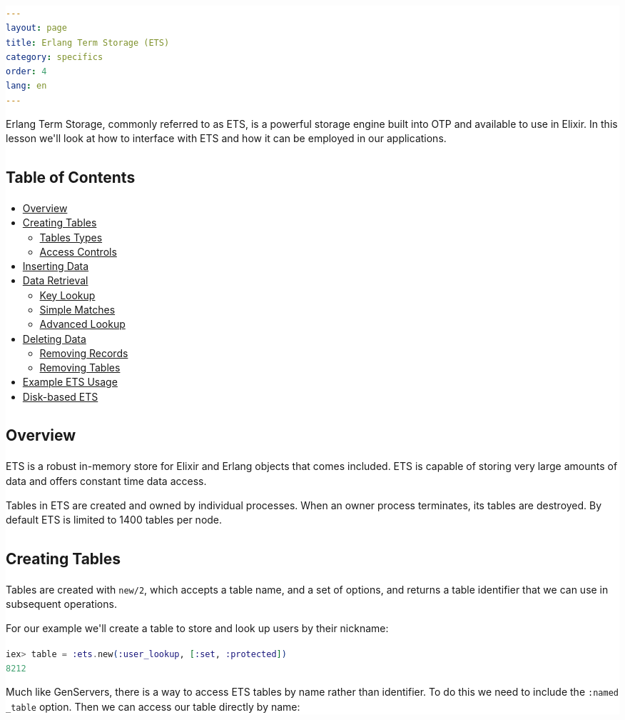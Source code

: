 ```yaml
---
layout: page
title: Erlang Term Storage (ETS)
category: specifics
order: 4
lang: en
---
```


Erlang Term Storage, commonly referred to as ETS, is a powerful storage engine built into OTP and available to use in Elixir.  In this lesson we'll look at how to interface with ETS and how it can be employed in our applications.

## Table of Contents

- [Overview](#overview)
- [Creating Tables](#creating-tables)
  - [Tables Types](#tables-types)
  - [Access Controls](#access-controls)
- [Inserting Data](#inserting-data)
- [Data Retrieval](#data-retrieval)
  - [Key Lookup](#key-lookup)
  - [Simple Matches](#simple-matches)
  - [Advanced Lookup](#advanced-lookup)
- [Deleting Data](#deleting-data)
  - [Removing Records](#removing-records)
  - [Removing Tables](#removing-tables)
- [Example ETS Usage](#example-ets-usage)
- [Disk-based ETS](#disk-based-ets)

## Overview

ETS is a robust in-memory store for Elixir and Erlang objects that comes included.  ETS is capable of storing very large amounts of data and offers constant time data access.

Tables in ETS are created and owned by individual processes.  When an owner process terminates, its tables are destroyed.  By default ETS is limited to 1400 tables per node.

## Creating Tables

Tables are created with `new/2`, which accepts a table name, and a set of options, and returns a table identifier that we can use in subsequent operations.

For our example we'll create a table to store and look up users by their nickname:

```elixir
iex> table = :ets.new(:user_lookup, [:set, :protected])
8212
```

Much like GenServers, there is a way to access ETS tables by name rather than identifier.  To do this we need to include the `:named_table` option.  Then we can access our table directly by name:
